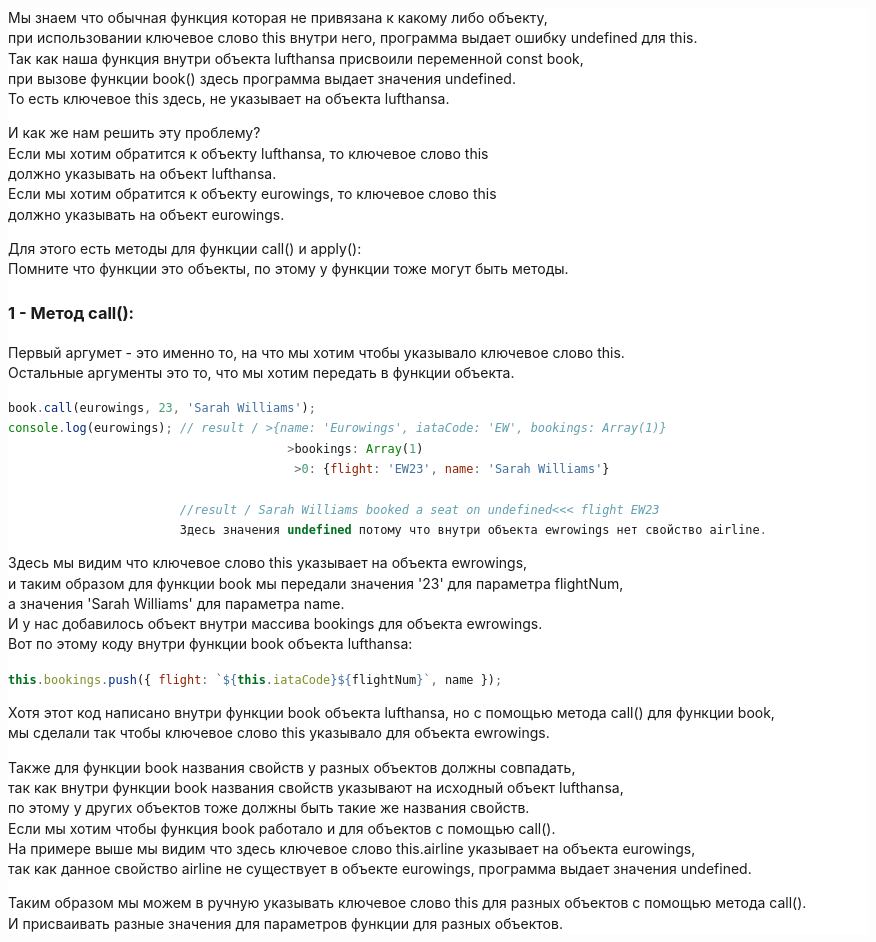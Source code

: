 Мы знаем что обычная функция которая не привязана к какому либо объекту,  
при использовании ключевое слово this внутри него, программа выдает ошибку undefined для this.  
Так как наша функция внутри объекта lufthansa присвоили переменной const book,  
при вызове функции book() здесь программа выдает значения undefined.  
То есть ключевое this здесь, не указывает на объекта lufthansa.

И как же нам решить эту проблему?  
Если мы хотим обратится к объекту lufthansa, то ключевое слово this  
должно указывать на объект lufthansa.  
Если мы хотим обратится к объекту eurowings, то ключевое слово this  
должно указывать на объект eurowings.

Для этого есть методы для функции call() и apply():  
Помните что функции это объекты, по этому у функции тоже могут быть методы.

### 1 - Метод call():

Первый аргумет - это именно то, на что мы хотим чтобы указывало ключевое слово this.  
Остальные аргументы это то, что мы хотим передать в функции объекта.

```javascript
book.call(eurowings, 23, 'Sarah Williams');
console.log(eurowings); // result / >{name: 'Eurowings', iataCode: 'EW', bookings: Array(1)}
                                       >bookings: Array(1)
                                        >0: {flight: 'EW23', name: 'Sarah Williams'}

                        //result / Sarah Williams booked a seat on undefined<<< flight EW23
                        Здесь значения undefined потому что внутри объекта ewrowings нет свойство airline.
```

Здесь мы видим что ключевое слово this указывает на объекта ewrowings,  
и таким образом для функции book мы передали значения '23' для параметра flightNum,  
а значения 'Sarah Williams' для параметра name.  
И у нас добавилось объект внутри массива bookings для объекта ewrowings.  
Вот по этому коду внутри функции book объекта lufthansa:

```javascript
this.bookings.push({ flight: `${this.iataCode}${flightNum}`, name });
```

Хотя этот код написано внутри функции book объекта lufthansa, но с помощью метода call() для функции book,  
мы сделали так чтобы ключевое слово this указывало для объекта ewrowings.

Также для функции book названия свойств у разных объектов должны совпадать,  
так как внутри функции book названия свойств указывают на исходный объект lufthansa,  
по этому у других объектов тоже должны быть такие же названия свойств.  
Если мы хотим чтобы функция book работало и для объектов с помощью call().  
На примере выше мы видим что здесь ключевое слово this.airline указывает на объекта eurowings,  
так как данное свойство airline не существует в объекте eurowings, программа выдает значения undefined.

Таким образом мы можем в ручную указывать ключевое слово this для разных объектов с помощью метода call().  
И присваивать разные значения для параметров функции для разных объектов.
